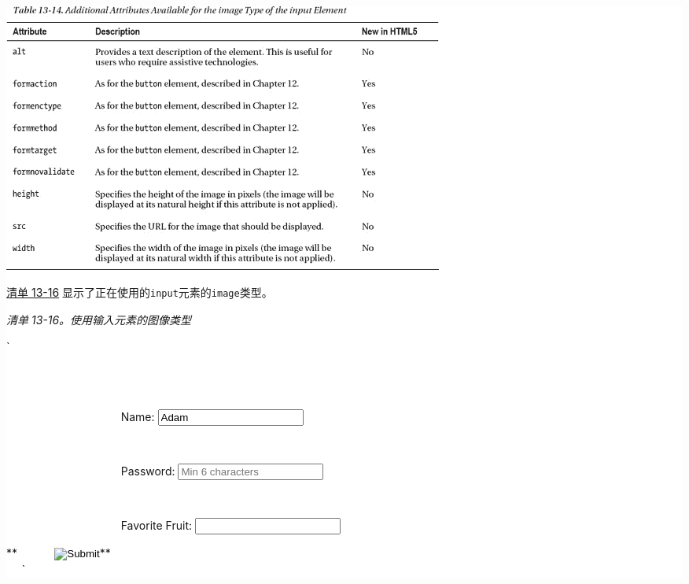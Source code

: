 ![Image](img/t1314.jpg)

[清单 13-16](#list_13_16) 显示了正在使用的`input`元素的`image`类型。

*清单 13-16。使用输入元素的图像类型*

`<!DOCTYPE HTML>
<html>
    <head>
        <title>Example</title>
        <meta name="author" content="Adam Freeman"/>
        <meta name="description" content="A simple example"/>
        <link rel="shortcut icon" href="favicon.ico" type="image/x-icon" />
    </head>
    <body>        
        <form method="post" action="http://titan:8080/form">
            <input type="hidden" name="recordID" value="1234"/>
            <p>
                <label for="name">
                    Name: <input value="Adam" id="name" name="name"/>
                </label>
            </p>
            <p>
                <label for="password">
                    Password: <input type="password" placeholder="Min 6 characters"
                        id="password" name="password"/>
                </label>
            </p>
            <p>
                <label for="fave">
                    Favorite Fruit: <input type="text" id="fave" name="fave"/>
                </label>
            </p>
**            <input type="image" src="accept.png" name="submit"/>**
        </form>
    </body>
</html>`
